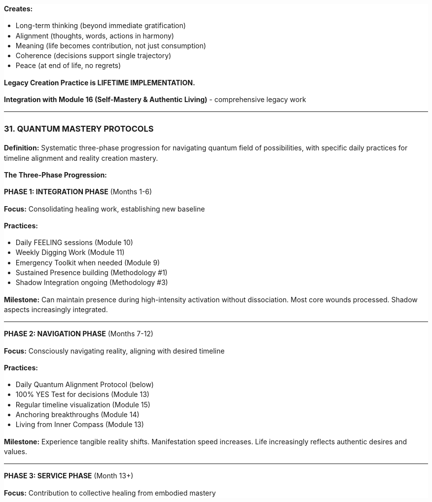 **Creates:**
- Long-term thinking (beyond immediate gratification)
- Alignment (thoughts, words, actions in harmony)
- Meaning (life becomes contribution, not just consumption)
- Coherence (decisions support single trajectory)
- Peace (at end of life, no regrets)

**Legacy Creation Practice is LIFETIME IMPLEMENTATION.**

**Integration with Module 16 (Self-Mastery & Authentic Living)** - comprehensive legacy work

---

<a name="quantum-mastery"></a>
### 31. QUANTUM MASTERY PROTOCOLS

**Definition:**
Systematic three-phase progression for navigating quantum field of possibilities, with specific daily practices for timeline alignment and reality creation mastery.

**The Three-Phase Progression:**

**PHASE 1: INTEGRATION PHASE** (Months 1-6)

**Focus:** Consolidating healing work, establishing new baseline

**Practices:**
- Daily FEELING sessions (Module 10)
- Weekly Digging Work (Module 11)
- Emergency Toolkit when needed (Module 9)
- Sustained Presence building (Methodology #1)
- Shadow Integration ongoing (Methodology #3)

**Milestone:** Can maintain presence during high-intensity activation without dissociation. Most core wounds processed. Shadow aspects increasingly integrated.

---

**PHASE 2: NAVIGATION PHASE** (Months 7-12)

**Focus:** Consciously navigating reality, aligning with desired timeline

**Practices:**
- Daily Quantum Alignment Protocol (below)
- 100% YES Test for decisions (Module 13)
- Regular timeline visualization (Module 15)
- Anchoring breakthroughs (Module 14)
- Living from Inner Compass (Module 13)

**Milestone:** Experience tangible reality shifts. Manifestation speed increases. Life increasingly reflects authentic desires and values.

---

**PHASE 3: SERVICE PHASE** (Month 13+)

**Focus:** Contribution to collective healing from embodied mastery
